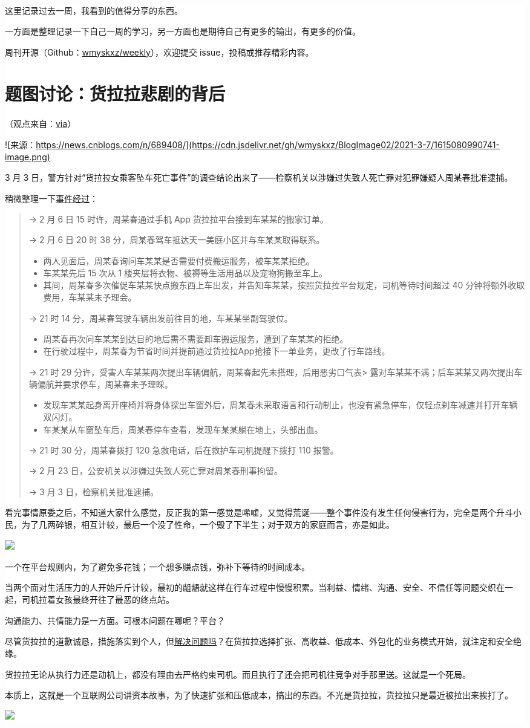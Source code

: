 这里记录过去一周，我看到的值得分享的东西。

一方面是整理记录一下自己一周的学习，另一方面也是期待自己有更多的输出，有更多的价值。

周刊开源（Github：[wmyskxz/weekly](https://github.com/wmyskxz/weekly)），欢迎提交 issue，投稿或推荐精彩内容。

# 题图讨论：货拉拉悲剧的背后

（观点来自：[via](https://news.sina.com.cn/c/2021-03-04/doc-ikftssaq1003949.shtml "货拉拉事件查清了，但心情更复杂了")）

![来源：https://news.cnblogs.com/n/689408/](https://cdn.jsdelivr.net/gh/wmyskxz/BlogImage02/2021-3-7/1615080990741-image.png)

3 月 3 日，警方针对“货拉拉女乘客坠车死亡事件”的调查结论出来了——检察机关以涉嫌过失致人死亡罪对犯罪嫌疑人周某春批准逮捕。

稍微整理一下[事件经过](https://news.sina.com.cn/c/2021-03-04/doc-ikftssaq1003949.shtml "货拉拉事件查清了，但心情更复杂了")：

> → 2 月 6 日 15 时许，周某春通过手机 App 货拉拉平台接到车某某的搬家订单。
>
> → 2 月 6 日 20 时 38 分，周某春驾车抵达天一美庭小区并与车某某取得联系。
> - 两人见面后，周某春询问车某某是否需要付费搬运服务，被车某某拒绝。
> - 车某某先后 15 次从 1 楼夹层将衣物、被褥等生活用品以及宠物狗搬至车上。
> - 其间，周某春多次催促车某某快点搬东西上车出发，并告知车某某，按照货拉拉平台规定，司机等待时间超过 40 分钟将额外收取费用，车某某未予理会。
> 
> → 21 时 14 分，周某春驾驶车辆出发前往目的地，车某某坐副驾驶位。
> - 周某春再次问车某某到达目的地后需不需要卸车搬运服务，遭到了车某某的拒绝。
> - 在行驶过程中，周某春为节省时间并提前通过货拉拉App抢接下一单业务，更改了行车路线。
> 
> → 21 时 29 分许，受害人车某某两次提出车辆偏航，周某春起先未搭理，后用恶劣口气表> 露对车某某不满；后车某某又两次提出车辆偏航并要求停车，周某春未予理睬。
> - 发现车某某起身离开座椅并将身体探出车窗外后，周某春未采取语言和行动制止，也没有紧急停车，仅轻点刹车减速并打开车辆双闪灯。
> - 车某某从车窗坠车后，周某春停车查看，发现车某某躺在地上，头部出血。
> 
> → 21 时 30 分，周某春拨打 120 急救电话，后在救护车司机提醒下拨打 110 报警。
> 
> → 2 月 23 日，公安机关以涉嫌过失致人死亡罪对周某春刑事拘留。
> 
> → 3 月 3 日，检察机关批准逮捕。

看完事情原委之后，不知道大家什么感觉，反正我的第一感觉是唏嘘，又觉得荒诞——整个事件没有发生任何侵害行为，完全是两个升斗小民，为了几两碎银，相互计较，最后一个没了性命，一个毁了下半生；对于双方的家庭而言，亦是如此。

![](https://cdn.jsdelivr.net/gh/wmyskxz/BlogImage02/2021-3-7/1615084345721-image.png)

一个在平台规则内，为了避免多花钱；一个想多赚点钱，弥补下等待的时间成本。

当两个面对生活压力的人开始斤斤计较，最初的龃龉就这样在行车过程中慢慢积累。当利益、情绪、沟通、安全、不信任等问题交织在一起，司机拉着女孩最终开往了最恶的终点站。

沟通能力、共情能力是一方面。可根本问题在哪呢？平台？

尽管货拉拉的道歉诚恳，措施落实到个人，但[解决问题吗](https://news.cnblogs.com/n/689016/ "货拉拉的安全问题近乎无解")？在货拉拉选择扩张、高收益、低成本、外包化的业务模式开始，就注定和安全绝缘。

货拉拉无论从执行力还是动机上，都没有理由去严格约束司机。而且执行了还会把司机往竞争对手那里送。这就是一个死局。

本质上，这就是一个互联网公司讲资本故事，为了快速扩张和压低成本，搞出的东西。不光是货拉拉，货拉拉只是最近被拉出来挨打了。

![](https://cdn.jsdelivr.net/gh/wmyskxz/BlogImage02/2021-3-7/1615084615203-image.png)
